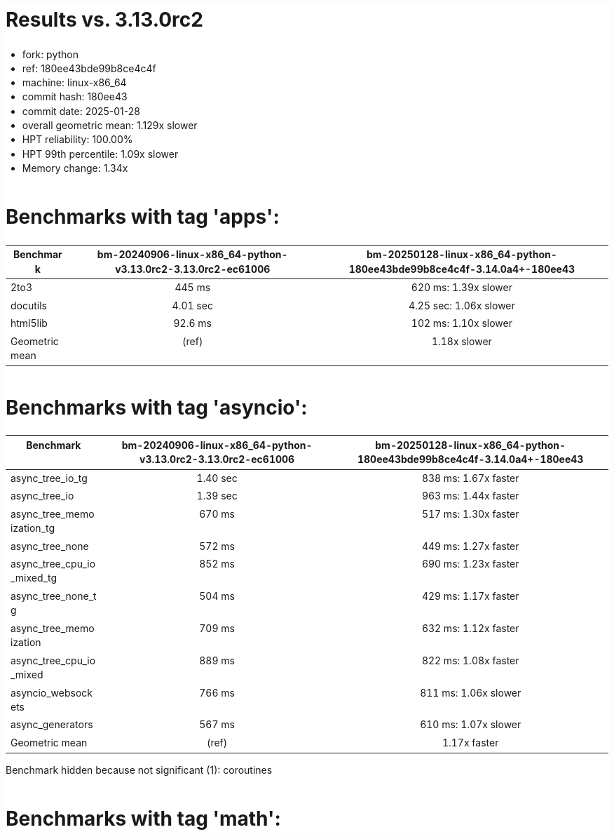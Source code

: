 # Results vs. 3.13.0rc2

- fork: python
- ref: 180ee43bde99b8ce4c4f
- machine: linux-x86_64
- commit hash: 180ee43
- commit date: 2025-01-28
- overall geometric mean: 1.129x slower
- HPT reliability: 100.00%
- HPT 99th percentile: 1.09x slower
- Memory change: 1.34x

Benchmarks with tag 'apps':
===========================

| Benchmark      | bm-20240906-linux-x86_64-python-v3.13.0rc2-3.13.0rc2-ec61006 | bm-20250128-linux-x86_64-python-180ee43bde99b8ce4c4f-3.14.0a4+-180ee43 |
|----------------|:------------------------------------------------------------:|:----------------------------------------------------------------------:|
| 2to3           | 445 ms                                                       | 620 ms: 1.39x slower                                                   |
| docutils       | 4.01 sec                                                     | 4.25 sec: 1.06x slower                                                 |
| html5lib       | 92.6 ms                                                      | 102 ms: 1.10x slower                                                   |
| Geometric mean | (ref)                                                        | 1.18x slower                                                           |

Benchmarks with tag 'asyncio':
==============================

| Benchmark                  | bm-20240906-linux-x86_64-python-v3.13.0rc2-3.13.0rc2-ec61006 | bm-20250128-linux-x86_64-python-180ee43bde99b8ce4c4f-3.14.0a4+-180ee43 |
|----------------------------|:------------------------------------------------------------:|:----------------------------------------------------------------------:|
| async_tree_io_tg           | 1.40 sec                                                     | 838 ms: 1.67x faster                                                   |
| async_tree_io              | 1.39 sec                                                     | 963 ms: 1.44x faster                                                   |
| async_tree_memoization_tg  | 670 ms                                                       | 517 ms: 1.30x faster                                                   |
| async_tree_none            | 572 ms                                                       | 449 ms: 1.27x faster                                                   |
| async_tree_cpu_io_mixed_tg | 852 ms                                                       | 690 ms: 1.23x faster                                                   |
| async_tree_none_tg         | 504 ms                                                       | 429 ms: 1.17x faster                                                   |
| async_tree_memoization     | 709 ms                                                       | 632 ms: 1.12x faster                                                   |
| async_tree_cpu_io_mixed    | 889 ms                                                       | 822 ms: 1.08x faster                                                   |
| asyncio_websockets         | 766 ms                                                       | 811 ms: 1.06x slower                                                   |
| async_generators           | 567 ms                                                       | 610 ms: 1.07x slower                                                   |
| Geometric mean             | (ref)                                                        | 1.17x faster                                                           |

Benchmark hidden because not significant (1): coroutines

Benchmarks with tag 'math':
===========================
